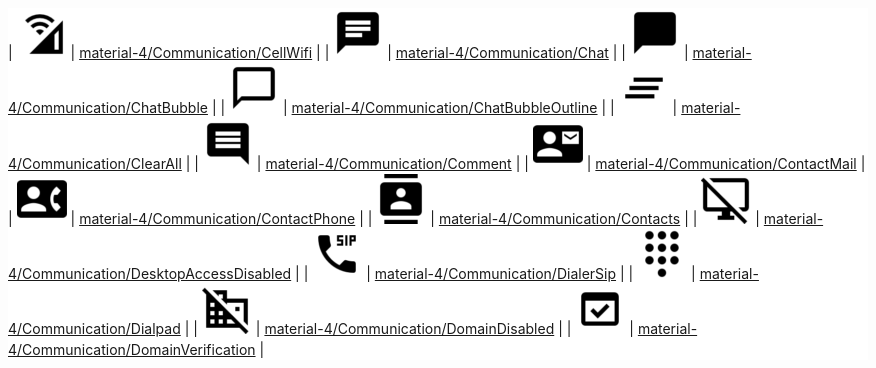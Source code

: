 | ![illustration of material-4/Communication/CellWifi](../../material-4/Communication/CellWifi.png) | [material-4/Communication/CellWifi](../../material-4/Communication/CellWifi.md) |
| ![illustration of material-4/Communication/Chat](../../material-4/Communication/Chat.png) | [material-4/Communication/Chat](../../material-4/Communication/Chat.md) |
| ![illustration of material-4/Communication/ChatBubble](../../material-4/Communication/ChatBubble.png) | [material-4/Communication/ChatBubble](../../material-4/Communication/ChatBubble.md) |
| ![illustration of material-4/Communication/ChatBubbleOutline](../../material-4/Communication/ChatBubbleOutline.png) | [material-4/Communication/ChatBubbleOutline](../../material-4/Communication/ChatBubbleOutline.md) |
| ![illustration of material-4/Communication/ClearAll](../../material-4/Communication/ClearAll.png) | [material-4/Communication/ClearAll](../../material-4/Communication/ClearAll.md) |
| ![illustration of material-4/Communication/Comment](../../material-4/Communication/Comment.png) | [material-4/Communication/Comment](../../material-4/Communication/Comment.md) |
| ![illustration of material-4/Communication/ContactMail](../../material-4/Communication/ContactMail.png) | [material-4/Communication/ContactMail](../../material-4/Communication/ContactMail.md) |
| ![illustration of material-4/Communication/ContactPhone](../../material-4/Communication/ContactPhone.png) | [material-4/Communication/ContactPhone](../../material-4/Communication/ContactPhone.md) |
| ![illustration of material-4/Communication/Contacts](../../material-4/Communication/Contacts.png) | [material-4/Communication/Contacts](../../material-4/Communication/Contacts.md) |
| ![illustration of material-4/Communication/DesktopAccessDisabled](../../material-4/Communication/DesktopAccessDisabled.png) | [material-4/Communication/DesktopAccessDisabled](../../material-4/Communication/DesktopAccessDisabled.md) |
| ![illustration of material-4/Communication/DialerSip](../../material-4/Communication/DialerSip.png) | [material-4/Communication/DialerSip](../../material-4/Communication/DialerSip.md) |
| ![illustration of material-4/Communication/Dialpad](../../material-4/Communication/Dialpad.png) | [material-4/Communication/Dialpad](../../material-4/Communication/Dialpad.md) |
| ![illustration of material-4/Communication/DomainDisabled](../../material-4/Communication/DomainDisabled.png) | [material-4/Communication/DomainDisabled](../../material-4/Communication/DomainDisabled.md) |
| ![illustration of material-4/Communication/DomainVerification](../../material-4/Communication/DomainVerification.png) | [material-4/Communication/DomainVerification](../../material-4/Communication/DomainVerification.md) |